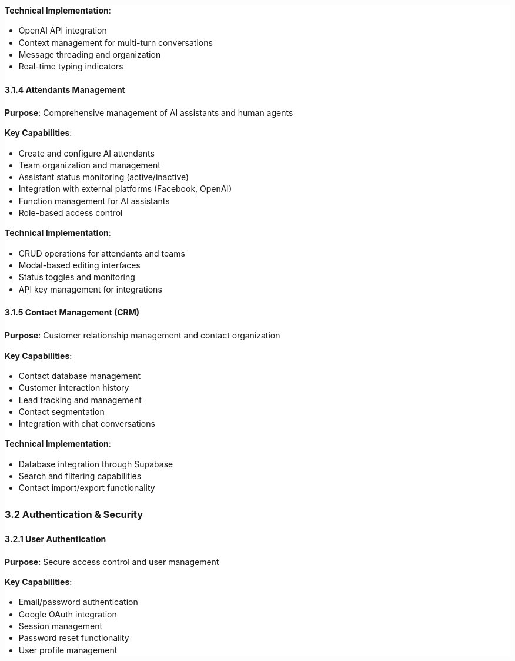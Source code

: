 **Technical Implementation**:

- OpenAI API integration
- Context management for multi-turn conversations
- Message threading and organization
- Real-time typing indicators

#### 3.1.4 Attendants Management

**Purpose**: Comprehensive management of AI assistants and human agents

**Key Capabilities**:

- Create and configure AI attendants
- Team organization and management
- Assistant status monitoring (active/inactive)
- Integration with external platforms (Facebook, OpenAI)
- Function management for AI assistants
- Role-based access control

**Technical Implementation**:

- CRUD operations for attendants and teams
- Modal-based editing interfaces
- Status toggles and monitoring
- API key management for integrations

#### 3.1.5 Contact Management (CRM)

**Purpose**: Customer relationship management and contact organization

**Key Capabilities**:

- Contact database management
- Customer interaction history
- Lead tracking and management
- Contact segmentation
- Integration with chat conversations

**Technical Implementation**:

- Database integration through Supabase
- Search and filtering capabilities
- Contact import/export functionality

### 3.2 Authentication & Security

#### 3.2.1 User Authentication

**Purpose**: Secure access control and user management

**Key Capabilities**:

- Email/password authentication
- Google OAuth integration
- Session management
- Password reset functionality
- User profile management
